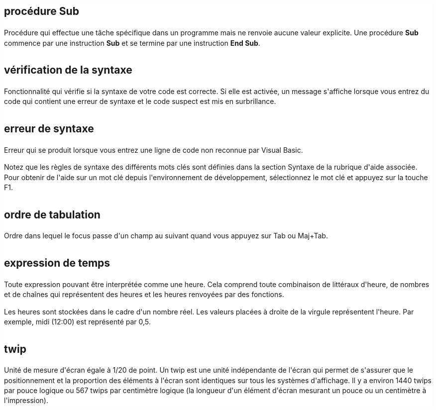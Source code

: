 
 

## procédure Sub

Procédure qui effectue une tâche spécifique dans un programme mais ne renvoie aucune valeur explicite. Une procédure  **Sub** commence par une instruction **Sub** et se termine par une instruction **End Sub**.
 

 

## vérification de la syntaxe

Fonctionnalité qui vérifie si la syntaxe de votre code est correcte. Si elle est activée, un message s'affiche lorsque vous entrez du code qui contient une erreur de syntaxe et le code suspect est mis en surbrillance.
 

 

## erreur de syntaxe

Erreur qui se produit lorsque vous entrez une ligne de code non reconnue par Visual Basic.
 

 
Notez que les règles de syntaxe des différents mots clés sont définies dans la section Syntaxe de la rubrique d'aide associée. Pour obtenir de l'aide sur un mot clé depuis l'environnement de développement, sélectionnez le mot clé et appuyez sur la touche F1.
 

 

## ordre de tabulation

Ordre dans lequel le focus passe d'un champ au suivant quand vous appuyez sur Tab ou Maj+Tab.
 

 

## expression de temps

Toute expression pouvant être interprétée comme une heure. Cela comprend toute combinaison de littéraux d'heure, de nombres et de chaînes qui représentent des heures et les heures renvoyées par des fonctions.
 

 
Les heures sont stockées dans le cadre d'un nombre réel. Les valeurs placées à droite de la virgule représentent l'heure. Par exemple, midi (12:00) est représenté par 0,5.
 

 

## twip

Unité de mesure d'écran égale à 1/20 de point. Un twip est une unité indépendante de l'écran qui permet de s'assurer que le positionnement et la proportion des éléments à l'écran sont identiques sur tous les systèmes d'affichage. Il y a environ 1440 twips par pouce logique ou 567 twips par centimètre logique (la longueur d'un élément d'écran mesurant un pouce ou un centimètre à l'impression).
 